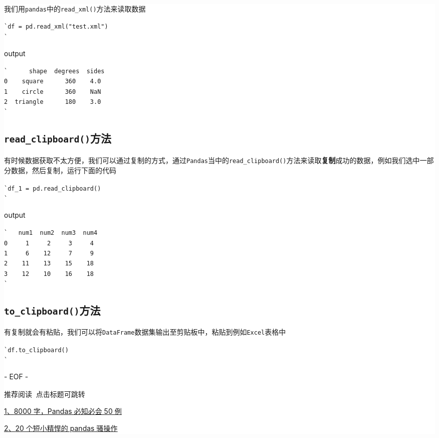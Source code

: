 我们用`pandas`中的`read_xml()`方法来读取数据

```
`df = pd.read_xml("test.xml")
`
```

output

```
`      shape  degrees  sides
0    square      360    4.0
1    circle      360    NaN
2  triangle      180    3.0
`
```

## `read_clipboard()`方法

有时候数据获取不太方便，我们可以通过复制的方式，通过`Pandas`当中的`read_clipboard()`方法来读取**复制**成功的数据，例如我们选中一部分数据，然后复制，运行下面的代码

```
`df_1 = pd.read_clipboard()
`
```

output

```
`   num1  num2  num3  num4
0     1     2     3     4
1     6    12     7     9
2    11    13    15    18
3    12    10    16    18
`
```

## `to_clipboard()`方法

有复制就会有粘贴，我们可以将`DataFrame`数据集输出至剪贴板中，粘贴到例如`Excel`表格中

```
`df.to_clipboard()
`
```

\- EOF -

推荐阅读  点击标题可跳转

<ins>1、[8000 字，Pandas 必知必会 50 例](http://mp.weixin.qq.com/s?__biz=MzA5ODM5MDU3MA==&mid=2650877876&idx=2&sn=7dfc677948b5ed0b7822d296cd2c451e&chksm=8b67c8f1bc1041e745bee78f96ad436b6552fd8e06500cb8c8fb3e8fc21b18709f93ebe1a585&scene=21#wechat_redirect)</ins>

<ins>2、[20 个短小精悍的 pandas 骚操作](http://mp.weixin.qq.com/s?__biz=MzA5ODM5MDU3MA==&mid=2650878611&idx=2&sn=74bab894acc2518efadaa15b8c8e9666&chksm=8b67d5d6bc105cc084f5d068edd05a63259afc7c971a8b7bfb503032ccbb9ce60eb04d51267b&scene=21#wechat_redirect)</ins>
